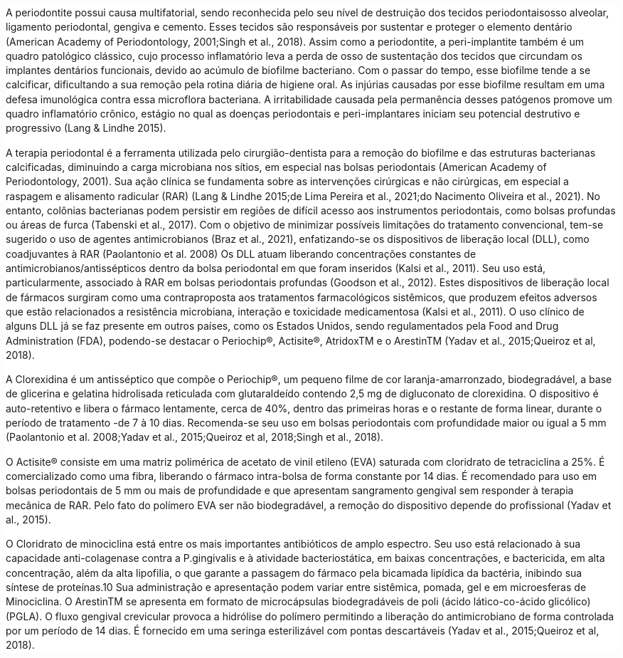 A periodontite possui causa multifatorial, sendo reconhecida pelo seu nível de destruição dos tecidos periodontaisosso alveolar, ligamento periodontal, gengiva e cemento. Esses tecidos são responsáveis por sustentar e proteger o elemento dentário (American Academy of Periodontology, 2001;Singh et al., 2018). Assim como a periodontite, a peri-implantite também é um quadro patológico clássico, cujo processo inflamatório leva a perda de osso de sustentação dos tecidos que circundam os implantes dentários funcionais, devido ao acúmulo de biofilme bacteriano. Com o passar do tempo, esse biofilme tende a se calcificar, dificultando a sua remoção pela rotina diária de higiene oral. As injúrias causadas por esse biofilme resultam em uma defesa imunológica contra essa microflora bacteriana. A irritabilidade causada pela permanência desses patógenos promove um quadro inflamatório crônico, estágio no qual as doenças periodontais e peri-implantares iniciam seu potencial destrutivo e progressivo (Lang & Lindhe 2015).

A terapia periodontal é a ferramenta utilizada pelo cirurgião-dentista para a remoção do biofilme e das estruturas bacterianas calcificadas, diminuindo a carga microbiana nos sítios, em especial nas bolsas periodontais (American Academy of Periodontology, 2001). Sua ação clínica se fundamenta sobre as intervenções cirúrgicas e não cirúrgicas, em especial a raspagem e alisamento radicular (RAR) (Lang & Lindhe 2015;de Lima Pereira et al., 2021;do Nacimento Oliveira et al., 2021). No entanto, colônias bacterianas podem persistir em regiões de difícil acesso aos instrumentos periodontais, como bolsas profundas ou áreas de furca (Tabenski et al., 2017). Com o objetivo de minimizar possíveis limitações do tratamento convencional, tem-se sugerido o uso de agentes antimicrobianos (Braz et al., 2021), enfatizando-se os dispositivos de liberação local (DLL), como coadjuvantes à RAR (Paolantonio et al. 2008) Os DLL atuam liberando concentrações constantes de antimicrobianos/antissépticos dentro da bolsa periodontal em que foram inseridos (Kalsi et al., 2011). Seu uso está, particularmente, associado à RAR em bolsas periodontais profundas (Goodson et al., 2012). Estes dispositivos de liberação local de fármacos surgiram como uma contraproposta aos tratamentos farmacológicos sistêmicos, que produzem efeitos adversos que estão relacionados a resistência microbiana, interação e toxicidade medicamentosa (Kalsi et al., 2011). O uso clínico de alguns DLL já se faz presente em outros países, como os Estados Unidos, sendo regulamentados pela Food and Drug Administration (FDA), podendo-se destacar o Periochip®, Actisite®, AtridoxTM e o ArestinTM (Yadav et al., 2015;Queiroz et al, 2018).

A Clorexidina é um antisséptico que compõe o Periochip®, um pequeno filme de cor laranja-amarronzado, biodegradável, a base de glicerina e gelatina hidrolisada reticulada com glutaraldeído contendo 2,5 mg de digluconato de clorexidina. O dispositivo é auto-retentivo e libera o fármaco lentamente, cerca de 40%, dentro das primeiras horas e o restante de forma linear, durante o período de tratamento -de 7 à 10 dias. Recomenda-se seu uso em bolsas periodontais com profundidade maior ou igual a 5 mm (Paolantonio et al. 2008;Yadav et al., 2015;Queiroz et al, 2018;Singh et al., 2018).

O Actisite® consiste em uma matriz polimérica de acetato de vinil etileno (EVA) saturada com cloridrato de tetraciclina a 25%. É comercializado como uma fibra, liberando o fármaco intra-bolsa de forma constante por 14 dias. É recomendado para uso em bolsas periodontais de 5 mm ou mais de profundidade e que apresentam sangramento gengival sem responder à terapia mecânica de RAR. Pelo fato do polímero EVA ser não biodegradável, a remoção do dispositivo depende do profissional (Yadav et al., 2015).

O Cloridrato de minociclina está entre os mais importantes antibióticos de amplo espectro. Seu uso está relacionado à sua capacidade anti-colagenase contra a P.gingivalis e à atividade bacteriostática, em baixas concentrações, e bactericida, em alta concentração, além da alta lipofilia, o que garante a passagem do fármaco pela bicamada lipídica da bactéria, inibindo sua síntese de proteínas.10 Sua administração e apresentação podem variar entre sistêmica, pomada, gel e em microesferas de Minociclina. O ArestinTM se apresenta em formato de microcápsulas biodegradáveis de poli (ácido lático-co-ácido glicólico) (PGLA). O fluxo gengival crevicular provoca a hidrólise do polímero permitindo a liberação do antimicrobiano de forma controlada por um período de 14 dias. É fornecido em uma seringa esterilizável com pontas descartáveis (Yadav et al., 2015;Queiroz et al, 2018).
